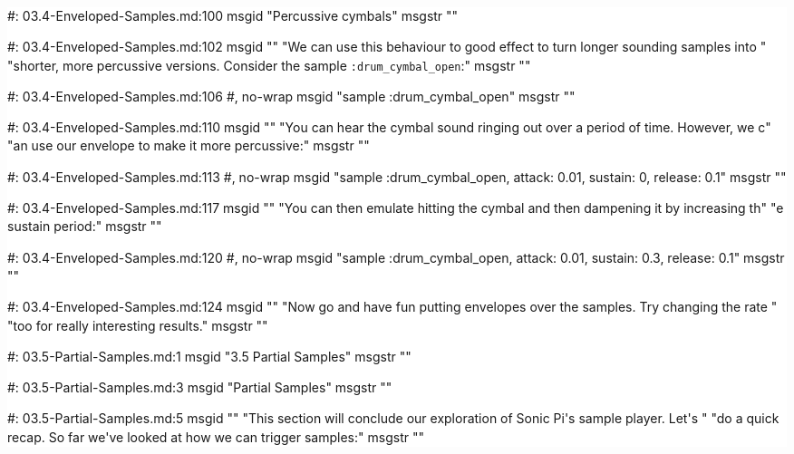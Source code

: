 #: 03.4-Enveloped-Samples.md:100
msgid "Percussive cymbals"
msgstr ""

#: 03.4-Enveloped-Samples.md:102
msgid ""
"We can use this behaviour to good effect to turn longer sounding samples into "
"shorter, more percussive versions. Consider the sample `:drum_cymbal_open`:"
msgstr ""

#: 03.4-Enveloped-Samples.md:106
#, no-wrap
msgid "sample :drum_cymbal_open"
msgstr ""

#: 03.4-Enveloped-Samples.md:110
msgid ""
"You can hear the cymbal sound ringing out over a period of time. However, we c"
"an use our envelope to make it more percussive:"
msgstr ""

#: 03.4-Enveloped-Samples.md:113
#, no-wrap
msgid "sample :drum_cymbal_open, attack: 0.01, sustain: 0, release: 0.1"
msgstr ""

#: 03.4-Enveloped-Samples.md:117
msgid ""
"You can then emulate hitting the cymbal and then dampening it by increasing th"
"e sustain period:"
msgstr ""

#: 03.4-Enveloped-Samples.md:120
#, no-wrap
msgid "sample :drum_cymbal_open, attack: 0.01, sustain: 0.3, release: 0.1"
msgstr ""

#: 03.4-Enveloped-Samples.md:124
msgid ""
"Now go and have fun putting envelopes over the samples. Try changing the rate "
"too for really interesting results."
msgstr ""

#: 03.5-Partial-Samples.md:1
msgid "3.5 Partial Samples"
msgstr ""

#: 03.5-Partial-Samples.md:3
msgid "Partial Samples"
msgstr ""

#: 03.5-Partial-Samples.md:5
msgid ""
"This section will conclude our exploration of Sonic Pi's sample player. Let's "
"do a quick recap. So far we've looked at how we can trigger samples:"
msgstr ""
